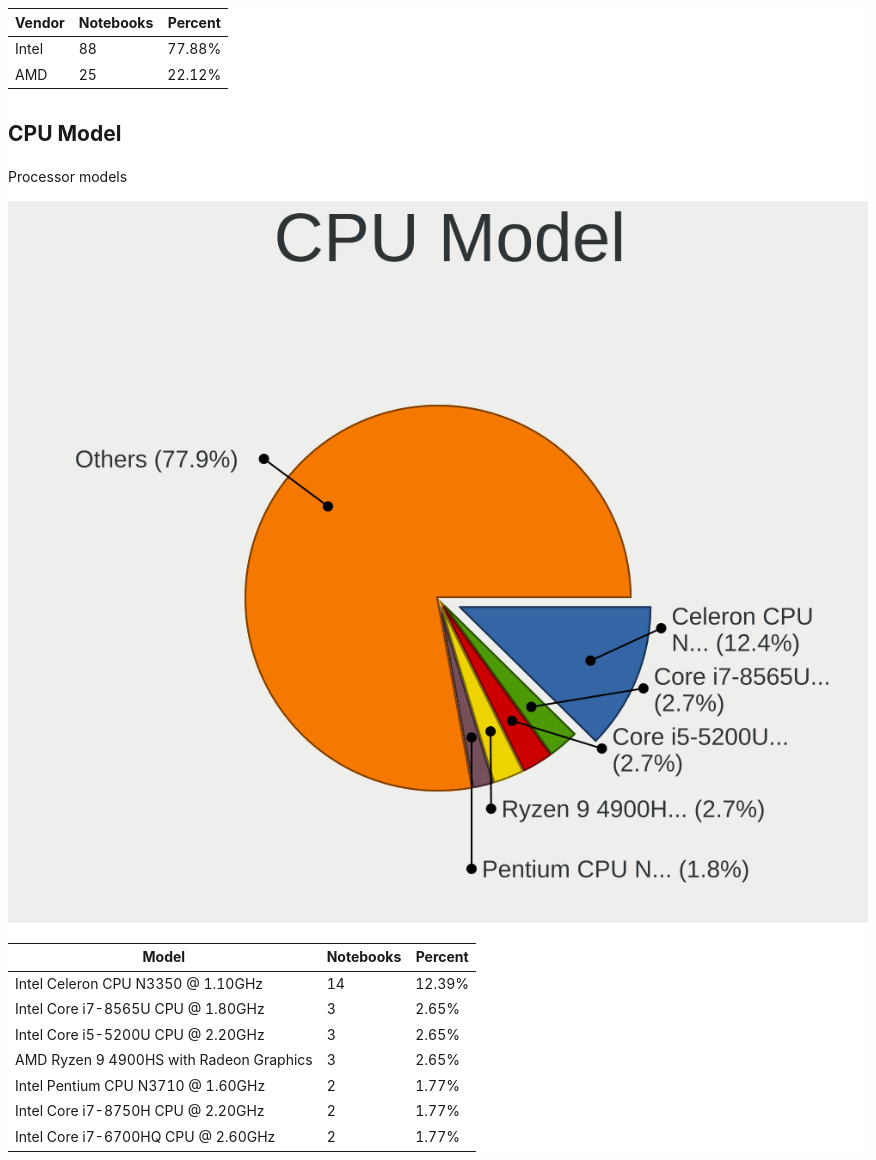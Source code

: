 
| Vendor | Notebooks | Percent |
|--------|-----------|---------|
| Intel  | 88        | 77.88%  |
| AMD    | 25        | 22.12%  |

CPU Model
---------

Processor models

![CPU Model](./images/pie_chart/cpu_model.svg)


| Model                                        | Notebooks | Percent |
|----------------------------------------------|-----------|---------|
| Intel Celeron CPU N3350 @ 1.10GHz            | 14        | 12.39%  |
| Intel Core i7-8565U CPU @ 1.80GHz            | 3         | 2.65%   |
| Intel Core i5-5200U CPU @ 2.20GHz            | 3         | 2.65%   |
| AMD Ryzen 9 4900HS with Radeon Graphics      | 3         | 2.65%   |
| Intel Pentium CPU N3710 @ 1.60GHz            | 2         | 1.77%   |
| Intel Core i7-8750H CPU @ 2.20GHz            | 2         | 1.77%   |
| Intel Core i7-6700HQ CPU @ 2.60GHz           | 2         | 1.77%   |
